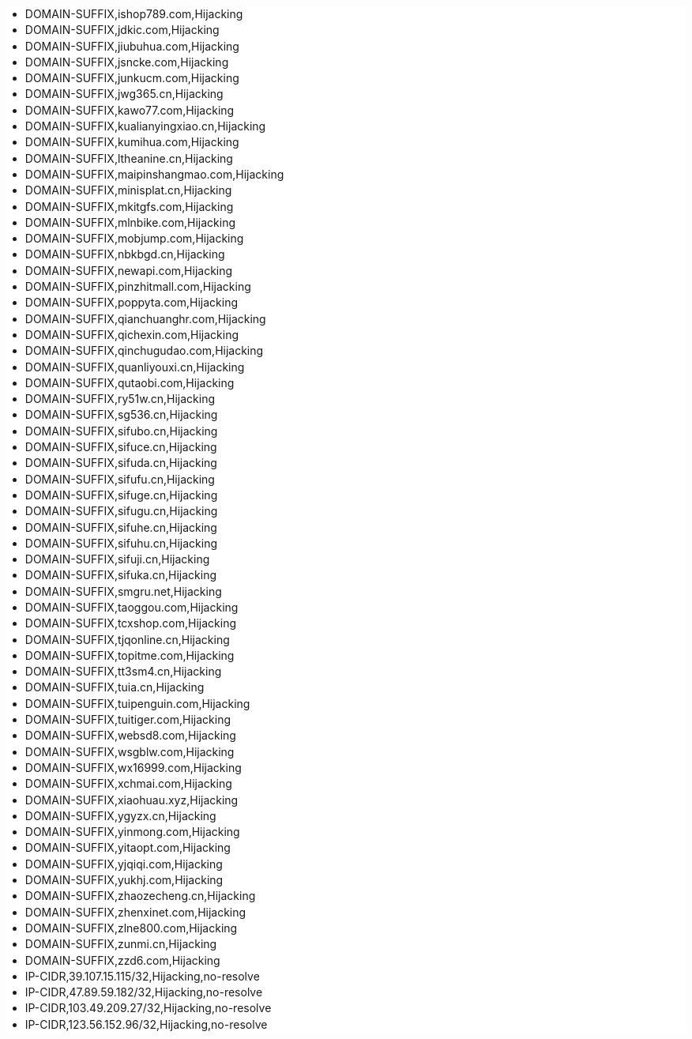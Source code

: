 - DOMAIN-SUFFIX,ishop789.com,Hijacking
- DOMAIN-SUFFIX,jdkic.com,Hijacking
- DOMAIN-SUFFIX,jiubuhua.com,Hijacking
- DOMAIN-SUFFIX,jsncke.com,Hijacking
- DOMAIN-SUFFIX,junkucm.com,Hijacking
- DOMAIN-SUFFIX,jwg365.cn,Hijacking
- DOMAIN-SUFFIX,kawo77.com,Hijacking
- DOMAIN-SUFFIX,kualianyingxiao.cn,Hijacking
- DOMAIN-SUFFIX,kumihua.com,Hijacking
- DOMAIN-SUFFIX,ltheanine.cn,Hijacking
- DOMAIN-SUFFIX,maipinshangmao.com,Hijacking
- DOMAIN-SUFFIX,minisplat.cn,Hijacking
- DOMAIN-SUFFIX,mkitgfs.com,Hijacking
- DOMAIN-SUFFIX,mlnbike.com,Hijacking
- DOMAIN-SUFFIX,mobjump.com,Hijacking
- DOMAIN-SUFFIX,nbkbgd.cn,Hijacking
- DOMAIN-SUFFIX,newapi.com,Hijacking
- DOMAIN-SUFFIX,pinzhitmall.com,Hijacking
- DOMAIN-SUFFIX,poppyta.com,Hijacking
- DOMAIN-SUFFIX,qianchuanghr.com,Hijacking
- DOMAIN-SUFFIX,qichexin.com,Hijacking
- DOMAIN-SUFFIX,qinchugudao.com,Hijacking
- DOMAIN-SUFFIX,quanliyouxi.cn,Hijacking
- DOMAIN-SUFFIX,qutaobi.com,Hijacking
- DOMAIN-SUFFIX,ry51w.cn,Hijacking
- DOMAIN-SUFFIX,sg536.cn,Hijacking
- DOMAIN-SUFFIX,sifubo.cn,Hijacking
- DOMAIN-SUFFIX,sifuce.cn,Hijacking
- DOMAIN-SUFFIX,sifuda.cn,Hijacking
- DOMAIN-SUFFIX,sifufu.cn,Hijacking
- DOMAIN-SUFFIX,sifuge.cn,Hijacking
- DOMAIN-SUFFIX,sifugu.cn,Hijacking
- DOMAIN-SUFFIX,sifuhe.cn,Hijacking
- DOMAIN-SUFFIX,sifuhu.cn,Hijacking
- DOMAIN-SUFFIX,sifuji.cn,Hijacking
- DOMAIN-SUFFIX,sifuka.cn,Hijacking
- DOMAIN-SUFFIX,smgru.net,Hijacking
- DOMAIN-SUFFIX,taoggou.com,Hijacking
- DOMAIN-SUFFIX,tcxshop.com,Hijacking
- DOMAIN-SUFFIX,tjqonline.cn,Hijacking
- DOMAIN-SUFFIX,topitme.com,Hijacking
- DOMAIN-SUFFIX,tt3sm4.cn,Hijacking
- DOMAIN-SUFFIX,tuia.cn,Hijacking
- DOMAIN-SUFFIX,tuipenguin.com,Hijacking
- DOMAIN-SUFFIX,tuitiger.com,Hijacking
- DOMAIN-SUFFIX,websd8.com,Hijacking
- DOMAIN-SUFFIX,wsgblw.com,Hijacking
- DOMAIN-SUFFIX,wx16999.com,Hijacking
- DOMAIN-SUFFIX,xchmai.com,Hijacking
- DOMAIN-SUFFIX,xiaohuau.xyz,Hijacking
- DOMAIN-SUFFIX,ygyzx.cn,Hijacking
- DOMAIN-SUFFIX,yinmong.com,Hijacking
- DOMAIN-SUFFIX,yitaopt.com,Hijacking
- DOMAIN-SUFFIX,yjqiqi.com,Hijacking
- DOMAIN-SUFFIX,yukhj.com,Hijacking
- DOMAIN-SUFFIX,zhaozecheng.cn,Hijacking
- DOMAIN-SUFFIX,zhenxinet.com,Hijacking
- DOMAIN-SUFFIX,zlne800.com,Hijacking
- DOMAIN-SUFFIX,zunmi.cn,Hijacking
- DOMAIN-SUFFIX,zzd6.com,Hijacking
- IP-CIDR,39.107.15.115/32,Hijacking,no-resolve
- IP-CIDR,47.89.59.182/32,Hijacking,no-resolve
- IP-CIDR,103.49.209.27/32,Hijacking,no-resolve
- IP-CIDR,123.56.152.96/32,Hijacking,no-resolve